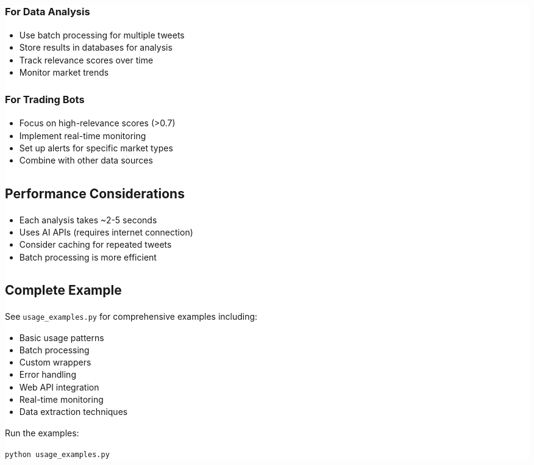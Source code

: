 ### For Data Analysis
- Use batch processing for multiple tweets
- Store results in databases for analysis
- Track relevance scores over time
- Monitor market trends

### For Trading Bots
- Focus on high-relevance scores (>0.7)
- Implement real-time monitoring
- Set up alerts for specific market types
- Combine with other data sources

## Performance Considerations

- Each analysis takes ~2-5 seconds
- Uses AI APIs (requires internet connection)
- Consider caching for repeated tweets
- Batch processing is more efficient

## Complete Example

See `usage_examples.py` for comprehensive examples including:
- Basic usage patterns
- Batch processing
- Custom wrappers
- Error handling
- Web API integration
- Real-time monitoring
- Data extraction techniques

Run the examples:
```bash
python usage_examples.py
```